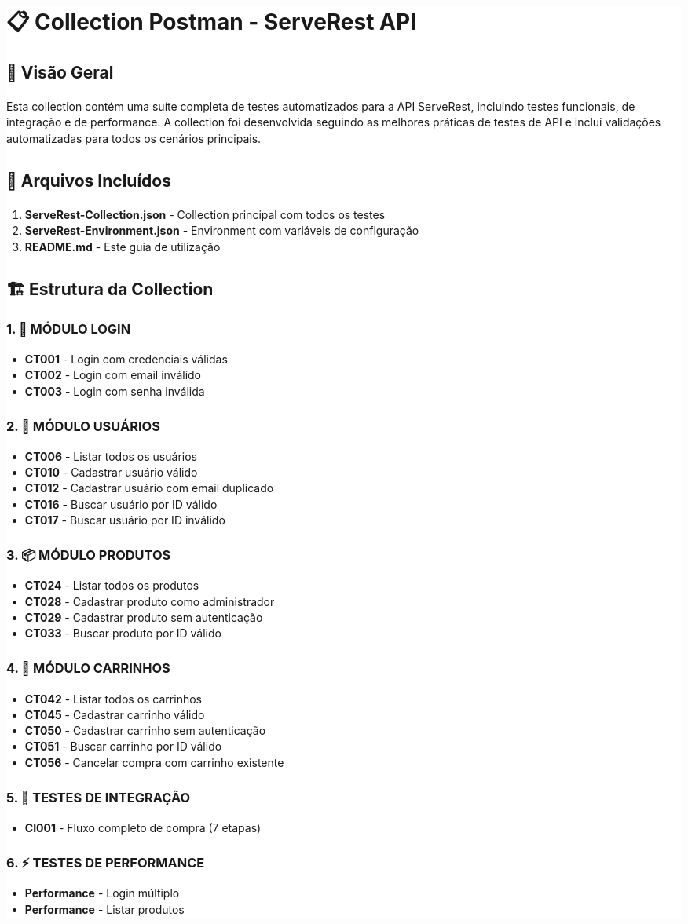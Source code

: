 # 📋 Collection Postman - ServeRest API

## 🎯 Visão Geral

Esta collection contém uma suíte completa de testes automatizados para a API ServeRest, incluindo testes funcionais, de integração e de performance. A collection foi desenvolvida seguindo as melhores práticas de testes de API e inclui validações automatizadas para todos os cenários principais.

## 📁 Arquivos Incluídos

1. **ServeRest-Collection.json** - Collection principal com todos os testes
2. **ServeRest-Environment.json** - Environment com variáveis de configuração
3. **README.md** - Este guia de utilização

## 🏗️ Estrutura da Collection

### 1. 🔑 MÓDULO LOGIN
- **CT001** - Login com credenciais válidas
- **CT002** - Login com email inválido  
- **CT003** - Login com senha inválida

### 2. 👥 MÓDULO USUÁRIOS
- **CT006** - Listar todos os usuários
- **CT010** - Cadastrar usuário válido
- **CT012** - Cadastrar usuário com email duplicado
- **CT016** - Buscar usuário por ID válido
- **CT017** - Buscar usuário por ID inválido

### 3. 📦 MÓDULO PRODUTOS
- **CT024** - Listar todos os produtos
- **CT028** - Cadastrar produto como administrador
- **CT029** - Cadastrar produto sem autenticação
- **CT033** - Buscar produto por ID válido

### 4. 🛒 MÓDULO CARRINHOS
- **CT042** - Listar todos os carrinhos
- **CT045** - Cadastrar carrinho válido
- **CT050** - Cadastrar carrinho sem autenticação
- **CT051** - Buscar carrinho por ID válido
- **CT056** - Cancelar compra com carrinho existente

### 5. 🔄 TESTES DE INTEGRAÇÃO
- **CI001** - Fluxo completo de compra (7 etapas)

### 6. ⚡ TESTES DE PERFORMANCE
- **Performance** - Login múltiplo
- **Performance** - Listar produtos
